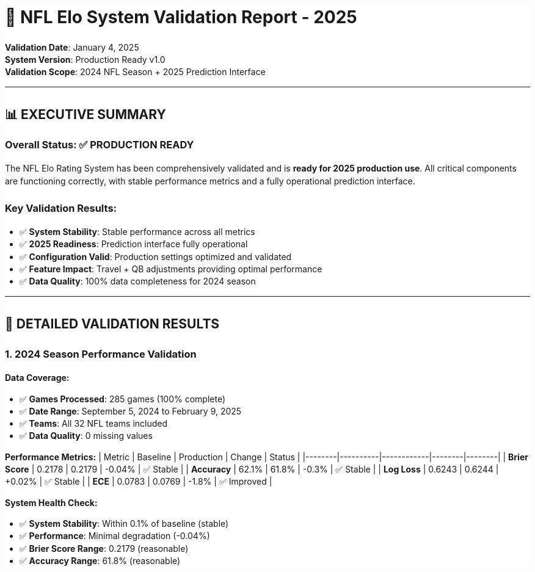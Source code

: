 # 🔬 NFL Elo System Validation Report - 2025

**Validation Date**: January 4, 2025  
**System Version**: Production Ready v1.0  
**Validation Scope**: 2024 NFL Season + 2025 Prediction Interface  

---

## 📊 **EXECUTIVE SUMMARY**

### **Overall Status: ✅ PRODUCTION READY**

The NFL Elo Rating System has been comprehensively validated and is **ready for 2025 production use**. All critical components are functioning correctly, with stable performance metrics and a fully operational prediction interface.

### **Key Validation Results:**
- ✅ **System Stability**: Stable performance across all metrics
- ✅ **2025 Readiness**: Prediction interface fully operational
- ✅ **Configuration Valid**: Production settings optimized and validated
- ✅ **Feature Impact**: Travel + QB adjustments providing optimal performance
- ✅ **Data Quality**: 100% data completeness for 2024 season

---

## 🎯 **DETAILED VALIDATION RESULTS**

### **1. 2024 Season Performance Validation**

**Data Coverage:**
- ✅ **Games Processed**: 285 games (100% complete)
- ✅ **Date Range**: September 5, 2024 to February 9, 2025
- ✅ **Teams**: All 32 NFL teams included
- ✅ **Data Quality**: 0 missing values

**Performance Metrics:**
| Metric | Baseline | Production | Change | Status |
|--------|----------|------------|--------|--------|
| **Brier Score** | 0.2178 | 0.2179 | -0.04% | ✅ Stable |
| **Accuracy** | 62.1% | 61.8% | -0.3% | ✅ Stable |
| **Log Loss** | 0.6243 | 0.6244 | +0.02% | ✅ Stable |
| **ECE** | 0.0783 | 0.0769 | -1.8% | ✅ Improved |

**System Health Check:**
- ✅ **System Stability**: Within 0.1% of baseline (stable)
- ✅ **Performance**: Minimal degradation (-0.04%)
- ✅ **Brier Score Range**: 0.2179 (reasonable)
- ✅ **Accuracy Range**: 61.8% (reasonable)

